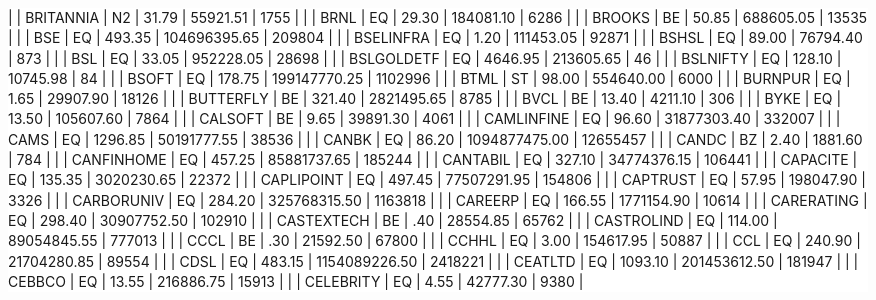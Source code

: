 |  | BRITANNIA | N2 | 31.79 | 55921.51 | 1755 |
|  | BRNL | EQ | 29.30 | 184081.10 | 6286 |
|  | BROOKS | BE | 50.85 | 688605.05 | 13535 |
|  | BSE | EQ | 493.35 | 104696395.65 | 209804 |
|  | BSELINFRA | EQ | 1.20 | 111453.05 | 92871 |
|  | BSHSL | EQ | 89.00 | 76794.40 | 873 |
|  | BSL | EQ | 33.05 | 952228.05 | 28698 |
|  | BSLGOLDETF | EQ | 4646.95 | 213605.65 | 46 |
|  | BSLNIFTY | EQ | 128.10 | 10745.98 | 84 |
|  | BSOFT | EQ | 178.75 | 199147770.25 | 1102996 |
|  | BTML | ST | 98.00 | 554640.00 | 6000 |
|  | BURNPUR | EQ | 1.65 | 29907.90 | 18126 |
|  | BUTTERFLY | BE | 321.40 | 2821495.65 | 8785 |
|  | BVCL | BE | 13.40 | 4211.10 | 306 |
|  | BYKE | EQ | 13.50 | 105607.60 | 7864 |
|  | CALSOFT | BE | 9.65 | 39891.30 | 4061 |
|  | CAMLINFINE | EQ | 96.60 | 31877303.40 | 332007 |
|  | CAMS | EQ | 1296.85 | 50191777.55 | 38536 |
|  | CANBK | EQ | 86.20 | 1094877475.00 | 12655457 |
|  | CANDC | BZ | 2.40 | 1881.60 | 784 |
|  | CANFINHOME | EQ | 457.25 | 85881737.65 | 185244 |
|  | CANTABIL | EQ | 327.10 | 34774376.15 | 106441 |
|  | CAPACITE | EQ | 135.35 | 3020230.65 | 22372 |
|  | CAPLIPOINT | EQ | 497.45 | 77507291.95 | 154806 |
|  | CAPTRUST | EQ | 57.95 | 198047.90 | 3326 |
|  | CARBORUNIV | EQ | 284.20 | 325768315.50 | 1163818 |
|  | CAREERP | EQ | 166.55 | 1771154.90 | 10614 |
|  | CARERATING | EQ | 298.40 | 30907752.50 | 102910 |
|  | CASTEXTECH | BE | .40 | 28554.85 | 65762 |
|  | CASTROLIND | EQ | 114.00 | 89054845.55 | 777013 |
|  | CCCL | BE | .30 | 21592.50 | 67800 |
|  | CCHHL | EQ | 3.00 | 154617.95 | 50887 |
|  | CCL | EQ | 240.90 | 21704280.85 | 89554 |
|  | CDSL | EQ | 483.15 | 1154089226.50 | 2418221 |
|  | CEATLTD | EQ | 1093.10 | 201453612.50 | 181947 |
|  | CEBBCO | EQ | 13.55 | 216886.75 | 15913 |
|  | CELEBRITY | EQ | 4.55 | 42777.30 | 9380 |